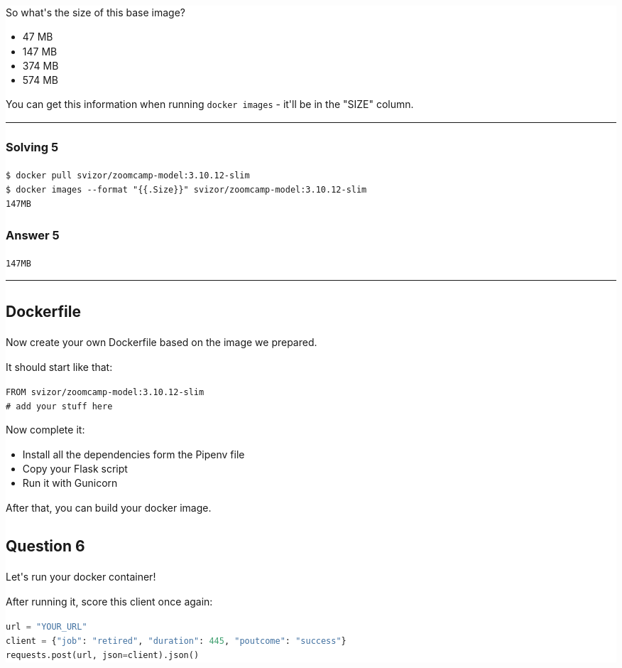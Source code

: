 So what's the size of this base image?

* 47 MB
* 147 MB
* 374 MB
* 574 MB

You can get this information when running `docker images` - it'll be in the "SIZE" column.

---

### Solving 5

```shell
$ docker pull svizor/zoomcamp-model:3.10.12-slim
$ docker images --format "{{.Size}}" svizor/zoomcamp-model:3.10.12-slim 
147MB
```

### Answer 5

`147MB`

---


## Dockerfile

Now create your own Dockerfile based on the image we prepared.

It should start like that:

```docker
FROM svizor/zoomcamp-model:3.10.12-slim
# add your stuff here
```

Now complete it:

* Install all the dependencies form the Pipenv file
* Copy your Flask script
* Run it with Gunicorn 

After that, you can build your docker image.


## Question 6

Let's run your docker container!

After running it, score this client once again:

```python
url = "YOUR_URL"
client = {"job": "retired", "duration": 445, "poutcome": "success"}
requests.post(url, json=client).json()
```
